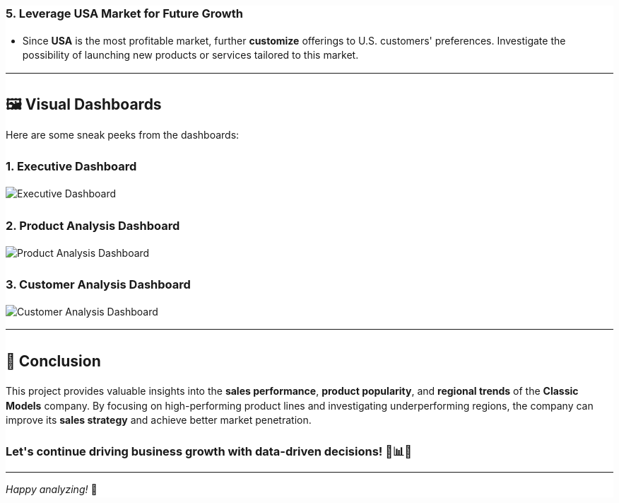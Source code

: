 ### 5. **Leverage USA Market for Future Growth**
   - Since **USA** is the most profitable market, further **customize** offerings to U.S. customers' preferences. Investigate the possibility of launching new products or services tailored to this market.

---

## 🖼️ Visual Dashboards

Here are some sneak peeks from the dashboards:

### 1. **Executive Dashboard**  
   ![Executive Dashboard](https://via.placeholder.com/800x400.png?text=Executive+Dashboard)

### 2. **Product Analysis Dashboard**  
   ![Product Analysis Dashboard](https://via.placeholder.com/800x400.png?text=Product+Analysis+Dashboard)

### 3. **Customer Analysis Dashboard**  
   ![Customer Analysis Dashboard](https://via.placeholder.com/800x400.png?text=Customer+Analysis+Dashboard)


---

## 📝 Conclusion

This project provides valuable insights into the **sales performance**, **product popularity**, and **regional trends** of the **Classic Models** company. By focusing on high-performing product lines and investigating underperforming regions, the company can improve its **sales strategy** and achieve better market penetration.

### Let's continue driving business growth with **data-driven decisions**! 🚗📊✨

---

*Happy analyzing!* 🎉
